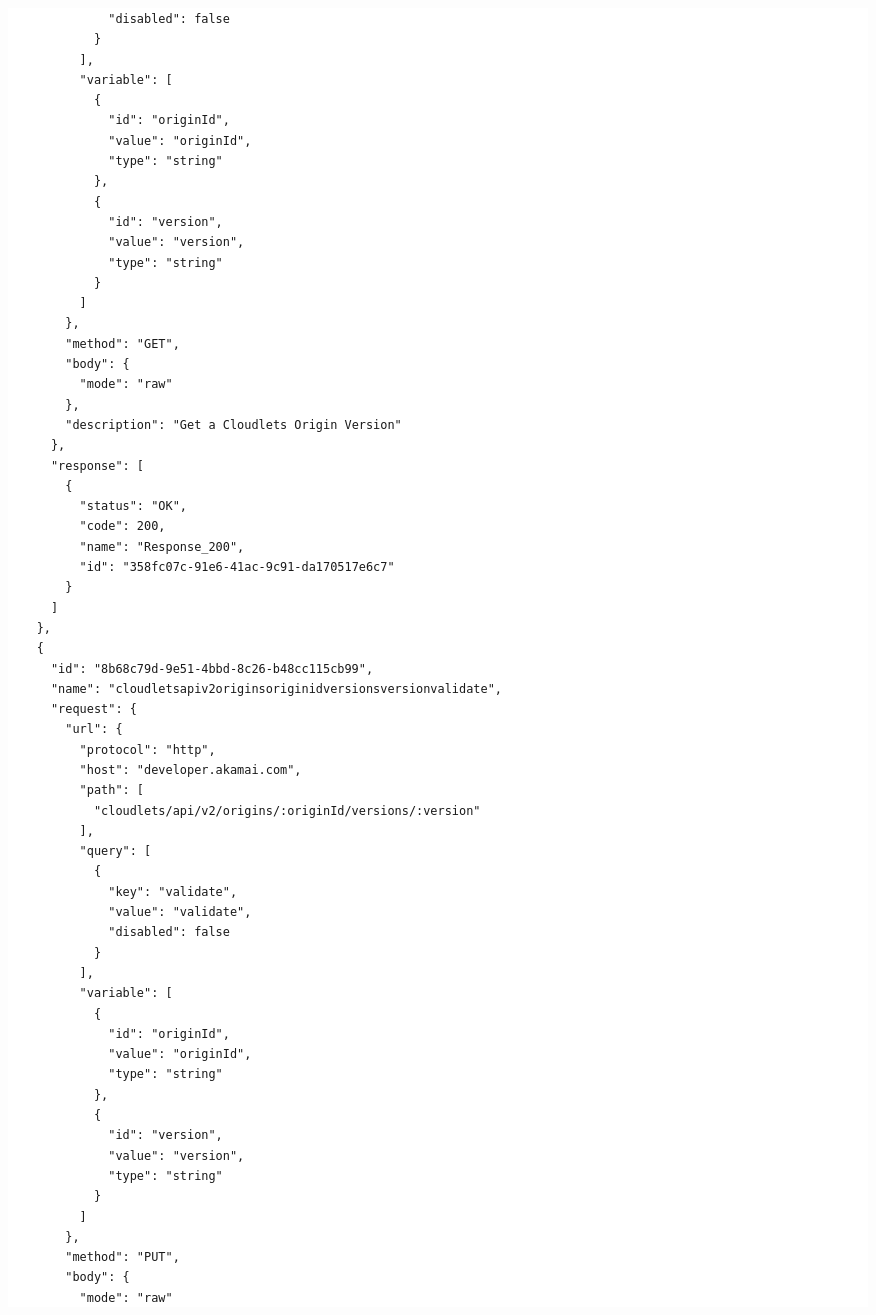                   "disabled": false
                }
              ],
              "variable": [
                {
                  "id": "originId",
                  "value": "originId",
                  "type": "string"
                },
                {
                  "id": "version",
                  "value": "version",
                  "type": "string"
                }
              ]
            },
            "method": "GET",
            "body": {
              "mode": "raw"
            },
            "description": "Get a Cloudlets Origin Version"
          },
          "response": [
            {
              "status": "OK",
              "code": 200,
              "name": "Response_200",
              "id": "358fc07c-91e6-41ac-9c91-da170517e6c7"
            }
          ]
        },
        {
          "id": "8b68c79d-9e51-4bbd-8c26-b48cc115cb99",
          "name": "cloudletsapiv2originsoriginidversionsversionvalidate",
          "request": {
            "url": {
              "protocol": "http",
              "host": "developer.akamai.com",
              "path": [
                "cloudlets/api/v2/origins/:originId/versions/:version"
              ],
              "query": [
                {
                  "key": "validate",
                  "value": "validate",
                  "disabled": false
                }
              ],
              "variable": [
                {
                  "id": "originId",
                  "value": "originId",
                  "type": "string"
                },
                {
                  "id": "version",
                  "value": "version",
                  "type": "string"
                }
              ]
            },
            "method": "PUT",
            "body": {
              "mode": "raw"